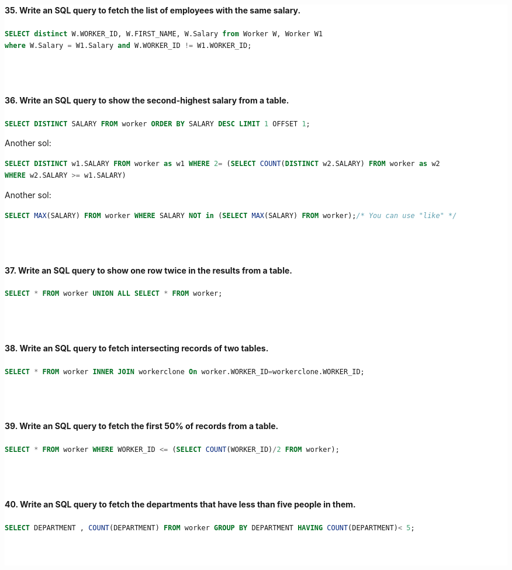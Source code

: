 #### 35. Write an SQL query to fetch the list of employees with the same salary.
``` sql
SELECT distinct W.WORKER_ID, W.FIRST_NAME, W.Salary from Worker W, Worker W1 
where W.Salary = W1.Salary and W.WORKER_ID != W1.WORKER_ID;
```
<br/><br/>

#### 36. Write an SQL query to show the second-highest salary from a table.
``` sql
SELECT DISTINCT SALARY FROM worker ORDER BY SALARY DESC LIMIT 1 OFFSET 1;
```
Another sol:
``` sql
SELECT DISTINCT w1.SALARY FROM worker as w1 WHERE 2= (SELECT COUNT(DISTINCT w2.SALARY) FROM worker as w2 
WHERE w2.SALARY >= w1.SALARY)
```
Another sol:
``` sql
SELECT MAX(SALARY) FROM worker WHERE SALARY NOT in (SELECT MAX(SALARY) FROM worker);/* You can use "like" */
```

<br/><br/>

#### 37. Write an SQL query to show one row twice in the results from a table.
``` sql
SELECT * FROM worker UNION ALL SELECT * FROM worker;
```
<br/><br/>

#### 38. Write an SQL query to fetch intersecting records of two tables.
``` sql
SELECT * FROM worker INNER JOIN workerclone On worker.WORKER_ID=workerclone.WORKER_ID;
```
<br/><br/>

#### 39. Write an SQL query to fetch the first 50% of records from a table.
``` sql
SELECT * FROM worker WHERE WORKER_ID <= (SELECT COUNT(WORKER_ID)/2 FROM worker);
```
<br/><br/>

#### 40. Write an SQL query to fetch the departments that have less than five people in them.
``` sql
SELECT DEPARTMENT , COUNT(DEPARTMENT) FROM worker GROUP BY DEPARTMENT HAVING COUNT(DEPARTMENT)< 5;
```
<br/><br/>
